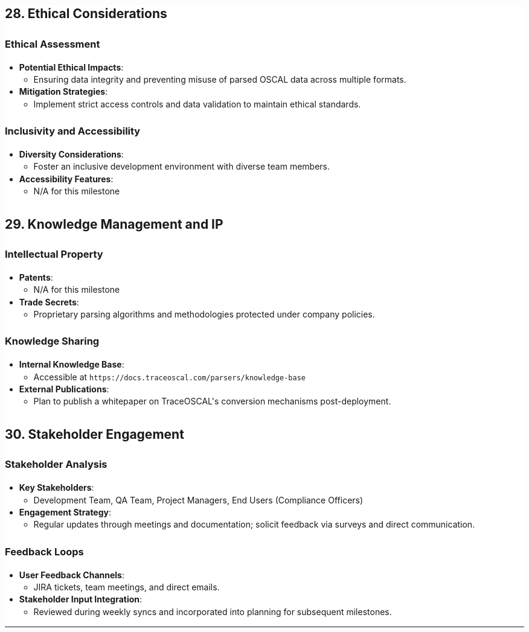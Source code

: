 ## 28. Ethical Considerations

### Ethical Assessment

- **Potential Ethical Impacts**:
  - Ensuring data integrity and preventing misuse of parsed OSCAL data across multiple formats.
- **Mitigation Strategies**:
  - Implement strict access controls and data validation to maintain ethical standards.

### Inclusivity and Accessibility

- **Diversity Considerations**:
  - Foster an inclusive development environment with diverse team members.
- **Accessibility Features**:
  - N/A for this milestone

## 29. Knowledge Management and IP

### Intellectual Property

- **Patents**:
  - N/A for this milestone
- **Trade Secrets**:
  - Proprietary parsing algorithms and methodologies protected under company policies.

### Knowledge Sharing

- **Internal Knowledge Base**:
  - Accessible at `https://docs.traceoscal.com/parsers/knowledge-base`
- **External Publications**:
  - Plan to publish a whitepaper on TraceOSCAL's conversion mechanisms post-deployment.

## 30. Stakeholder Engagement

### Stakeholder Analysis

- **Key Stakeholders**:
  - Development Team, QA Team, Project Managers, End Users (Compliance Officers)
- **Engagement Strategy**:
  - Regular updates through meetings and documentation; solicit feedback via surveys and direct communication.

### Feedback Loops

- **User Feedback Channels**:
  - JIRA tickets, team meetings, and direct emails.
- **Stakeholder Input Integration**:
  - Reviewed during weekly syncs and incorporated into planning for subsequent milestones.

---
